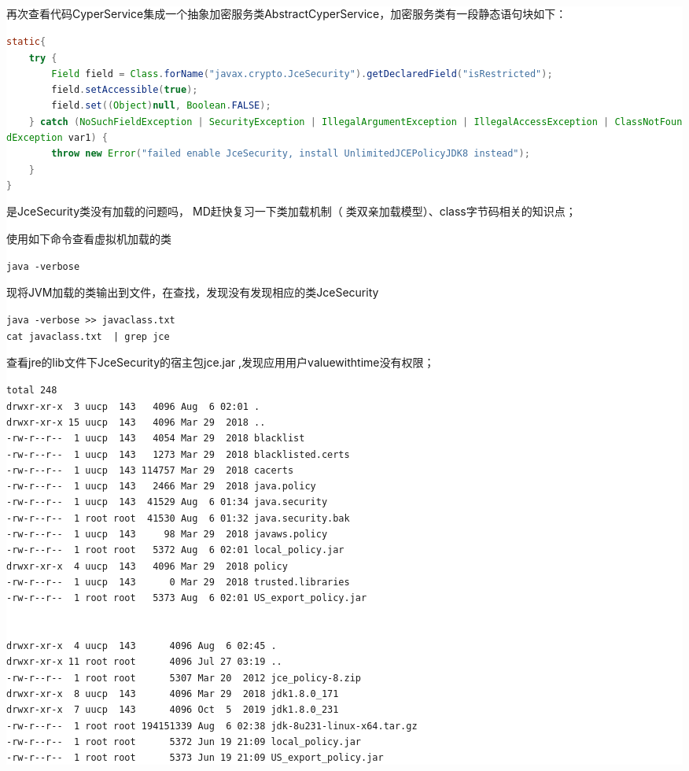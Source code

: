 
再次查看代码CyperService集成一个抽象加密服务类AbstractCyperService，加密服务类有一段静态语句块如下：
```java
static{
    try {
        Field field = Class.forName("javax.crypto.JceSecurity").getDeclaredField("isRestricted");
        field.setAccessible(true);
        field.set((Object)null, Boolean.FALSE);
    } catch (NoSuchFieldException | SecurityException | IllegalArgumentException | IllegalAccessException | ClassNotFoundException var1) {
        throw new Error("failed enable JceSecurity, install UnlimitedJCEPolicyJDK8 instead");
    }
}
```

是JceSecurity类没有加载的问题吗， MD赶快复习一下类加载机制（ 类双亲加载模型）、class字节码相关的知识点；


使用如下命令查看虚拟机加载的类
```
java -verbose
```




现将JVM加载的类输出到文件，在查找，发现没有发现相应的类JceSecurity
```
java -verbose >> javaclass.txt
cat javaclass.txt  | grep jce
```





查看jre的lib文件下JceSecurity的宿主包jce.jar ,发现应用用户valuewithtime没有权限；

```
total 248
drwxr-xr-x  3 uucp  143   4096 Aug  6 02:01 .
drwxr-xr-x 15 uucp  143   4096 Mar 29  2018 ..
-rw-r--r--  1 uucp  143   4054 Mar 29  2018 blacklist
-rw-r--r--  1 uucp  143   1273 Mar 29  2018 blacklisted.certs
-rw-r--r--  1 uucp  143 114757 Mar 29  2018 cacerts
-rw-r--r--  1 uucp  143   2466 Mar 29  2018 java.policy
-rw-r--r--  1 uucp  143  41529 Aug  6 01:34 java.security
-rw-r--r--  1 root root  41530 Aug  6 01:32 java.security.bak
-rw-r--r--  1 uucp  143     98 Mar 29  2018 javaws.policy
-rw-r--r--  1 root root   5372 Aug  6 02:01 local_policy.jar
drwxr-xr-x  4 uucp  143   4096 Mar 29  2018 policy
-rw-r--r--  1 uucp  143      0 Mar 29  2018 trusted.libraries
-rw-r--r--  1 root root   5373 Aug  6 02:01 US_export_policy.jar


drwxr-xr-x  4 uucp  143      4096 Aug  6 02:45 .
drwxr-xr-x 11 root root      4096 Jul 27 03:19 ..
-rw-r--r--  1 root root      5307 Mar 20  2012 jce_policy-8.zip
drwxr-xr-x  8 uucp  143      4096 Mar 29  2018 jdk1.8.0_171
drwxr-xr-x  7 uucp  143      4096 Oct  5  2019 jdk1.8.0_231
-rw-r--r--  1 root root 194151339 Aug  6 02:38 jdk-8u231-linux-x64.tar.gz
-rw-r--r--  1 root root      5372 Jun 19 21:09 local_policy.jar
-rw-r--r--  1 root root      5373 Jun 19 21:09 US_export_policy.jar
```
